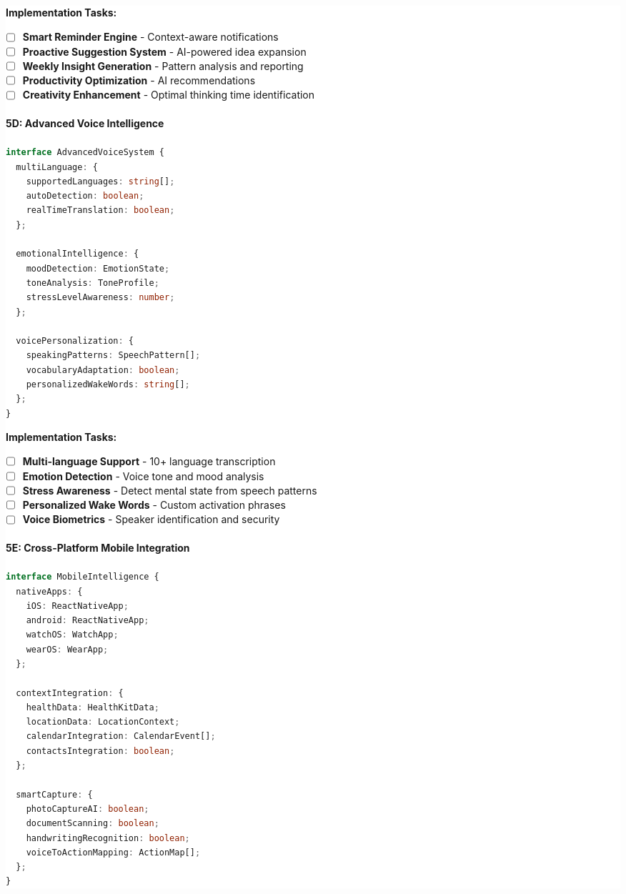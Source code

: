 **Implementation Tasks:**
- [ ] **Smart Reminder Engine** - Context-aware notifications
- [ ] **Proactive Suggestion System** - AI-powered idea expansion
- [ ] **Weekly Insight Generation** - Pattern analysis and reporting
- [ ] **Productivity Optimization** - AI recommendations
- [ ] **Creativity Enhancement** - Optimal thinking time identification

#### **5D: Advanced Voice Intelligence**
```typescript
interface AdvancedVoiceSystem {
  multiLanguage: {
    supportedLanguages: string[];
    autoDetection: boolean;
    realTimeTranslation: boolean;
  };

  emotionalIntelligence: {
    moodDetection: EmotionState;
    toneAnalysis: ToneProfile;
    stressLevelAwareness: number;
  };

  voicePersonalization: {
    speakingPatterns: SpeechPattern[];
    vocabularyAdaptation: boolean;
    personalizedWakeWords: string[];
  };
}
```

**Implementation Tasks:**
- [ ] **Multi-language Support** - 10+ language transcription
- [ ] **Emotion Detection** - Voice tone and mood analysis
- [ ] **Stress Awareness** - Detect mental state from speech patterns
- [ ] **Personalized Wake Words** - Custom activation phrases
- [ ] **Voice Biometrics** - Speaker identification and security

#### **5E: Cross-Platform Mobile Integration**
```typescript
interface MobileIntelligence {
  nativeApps: {
    iOS: ReactNativeApp;
    android: ReactNativeApp;
    watchOS: WatchApp;
    wearOS: WearApp;
  };

  contextIntegration: {
    healthData: HealthKitData;
    locationData: LocationContext;
    calendarIntegration: CalendarEvent[];
    contactsIntegration: boolean;
  };

  smartCapture: {
    photoCaptureAI: boolean;
    documentScanning: boolean;
    handwritingRecognition: boolean;
    voiceToActionMapping: ActionMap[];
  };
}
```
